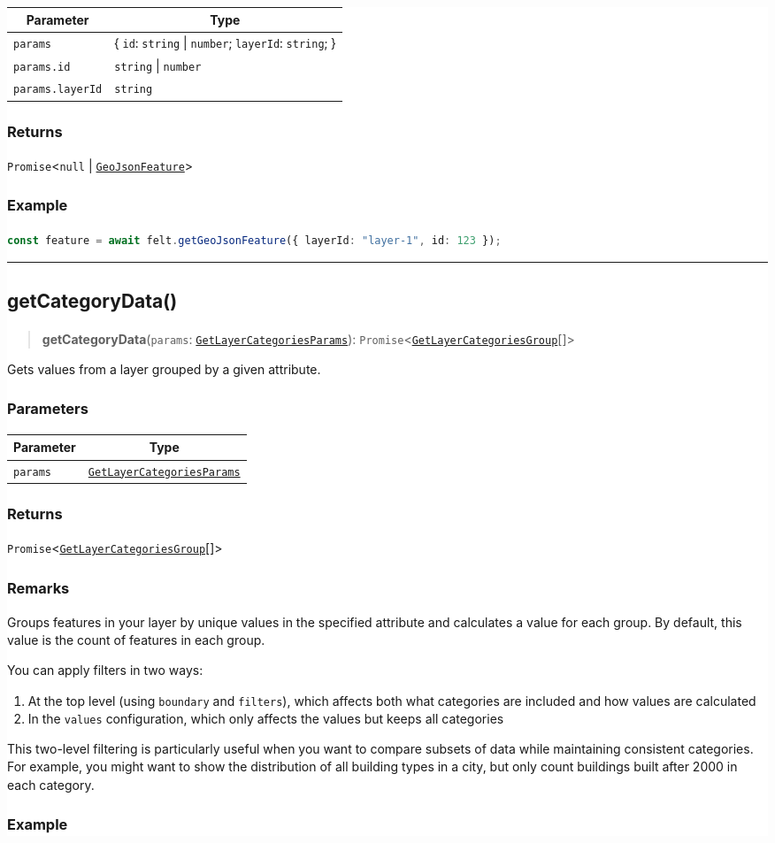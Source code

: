 | Parameter        | Type                                                  |
| ---------------- | ----------------------------------------------------- |
| `params`         | \{ `id`: `string` \| `number`; `layerId`: `string`; } |
| `params.id`      | `string` \| `number`                                  |
| `params.layerId` | `string`                                              |

### Returns

`Promise`\<`null` | [`GeoJsonFeature`](../Shared/GeoJsonFeature.md)>

### Example

```typescript
const feature = await felt.getGeoJsonFeature({ layerId: "layer-1", id: 123 });
```

***

## getCategoryData()

> **getCategoryData**(`params`: [`GetLayerCategoriesParams`](../Layers/GetLayerCategoriesParams.md)): `Promise`\<[`GetLayerCategoriesGroup`](../Layers/GetLayerCategoriesGroup.md)\[]>

Gets values from a layer grouped by a given attribute.

### Parameters

| Parameter | Type                                                                |
| --------- | ------------------------------------------------------------------- |
| `params`  | [`GetLayerCategoriesParams`](../Layers/GetLayerCategoriesParams.md) |

### Returns

`Promise`\<[`GetLayerCategoriesGroup`](../Layers/GetLayerCategoriesGroup.md)\[]>

### Remarks

Groups features in your layer by unique values in the specified attribute and calculates
a value for each group. By default, this value is the count of features in each group.

You can apply filters in two ways:

1. At the top level (using `boundary` and `filters`), which affects both what categories
   are included and how values are calculated
2. In the `values` configuration, which only affects the values but keeps all categories

This two-level filtering is particularly useful when you want to compare subsets of data
while maintaining consistent categories. For example, you might want to show the distribution
of all building types in a city, but only count buildings built after 2000 in each category.

### Example
